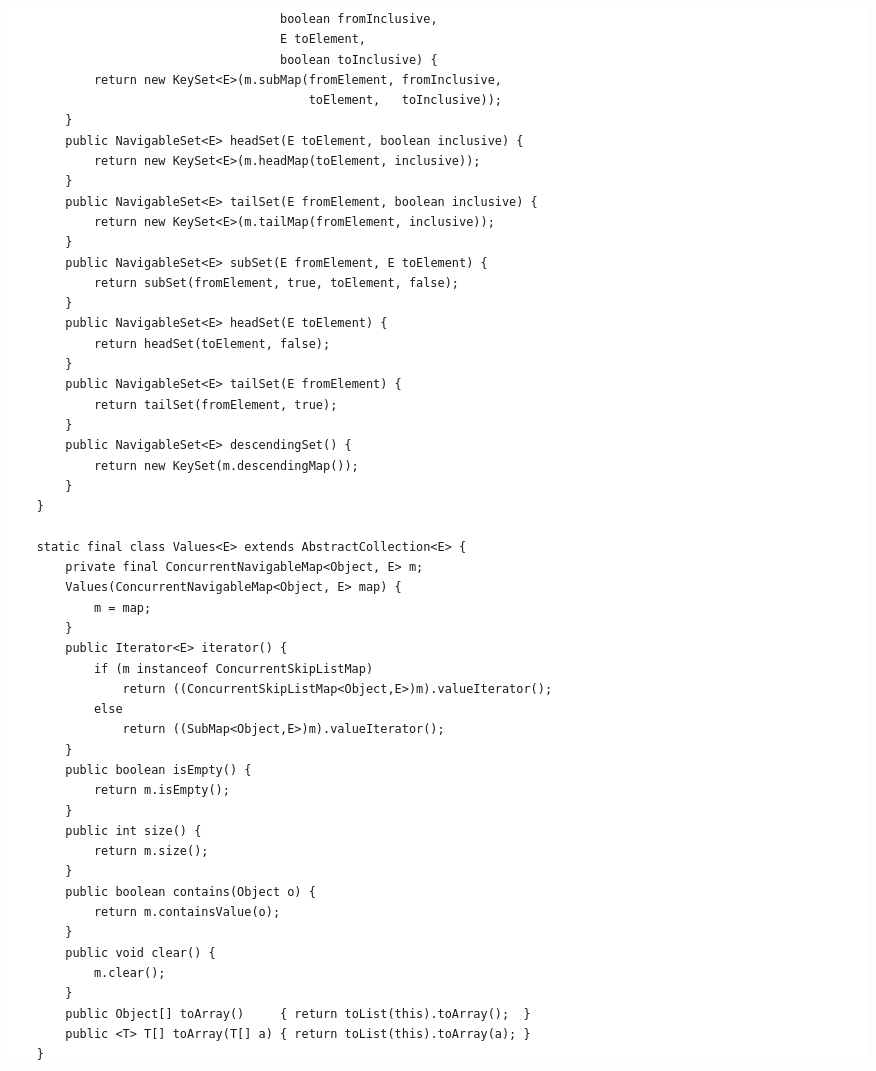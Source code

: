                                           boolean fromInclusive,
                                          E toElement,
                                          boolean toInclusive) {
                return new KeySet<E>(m.subMap(fromElement, fromInclusive,
                                              toElement,   toInclusive));
            }
            public NavigableSet<E> headSet(E toElement, boolean inclusive) {
                return new KeySet<E>(m.headMap(toElement, inclusive));
            }
            public NavigableSet<E> tailSet(E fromElement, boolean inclusive) {
                return new KeySet<E>(m.tailMap(fromElement, inclusive));
            }
            public NavigableSet<E> subSet(E fromElement, E toElement) {
                return subSet(fromElement, true, toElement, false);
            }
            public NavigableSet<E> headSet(E toElement) {
                return headSet(toElement, false);
            }
            public NavigableSet<E> tailSet(E fromElement) {
                return tailSet(fromElement, true);
            }
            public NavigableSet<E> descendingSet() {
                return new KeySet(m.descendingMap());
            }
        }

        static final class Values<E> extends AbstractCollection<E> {
            private final ConcurrentNavigableMap<Object, E> m;
            Values(ConcurrentNavigableMap<Object, E> map) {
                m = map;
            }
            public Iterator<E> iterator() {
                if (m instanceof ConcurrentSkipListMap)
                    return ((ConcurrentSkipListMap<Object,E>)m).valueIterator();
                else
                    return ((SubMap<Object,E>)m).valueIterator();
            }
            public boolean isEmpty() {
                return m.isEmpty();
            }
            public int size() {
                return m.size();
            }
            public boolean contains(Object o) {
                return m.containsValue(o);
            }
            public void clear() {
                m.clear();
            }
            public Object[] toArray()     { return toList(this).toArray();  }
            public <T> T[] toArray(T[] a) { return toList(this).toArray(a); }
        }
